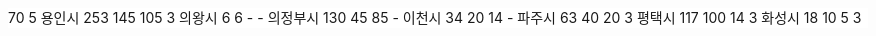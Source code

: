 <td>70</td>
<td>5</td>
</tr>
<tr>
<td>용인시</td>
<td>253</td>
<td>145</td>
<td>105</td>
<td>3</td>
</tr>
<tr>
<td>의왕시</td>
<td>6</td>
<td>6</td>
<td>-</td>
<td>-</td>
</tr>
<tr>
<td>의정부시</td>
<td>130</td>
<td>45</td>
<td>85</td>
<td>-</td>
</tr>
<tr>
<td>이천시</td>
<td>34</td>
<td>20</td>
<td>14</td>
<td>-</td>
</tr>
<tr>
<td>파주시</td>
<td>63</td>
<td>40</td>
<td>20</td>
<td>3</td>
</tr>
<tr>
<td>평택시</td>
<td>117</td>
<td>100</td>
<td>14</td>
<td>3</td>
</tr>
<tr>
<td>화성시</td>
<td>18</td>
<td>10</td>
<td>5</td>
<td>3</td>
</tr>
</table>
